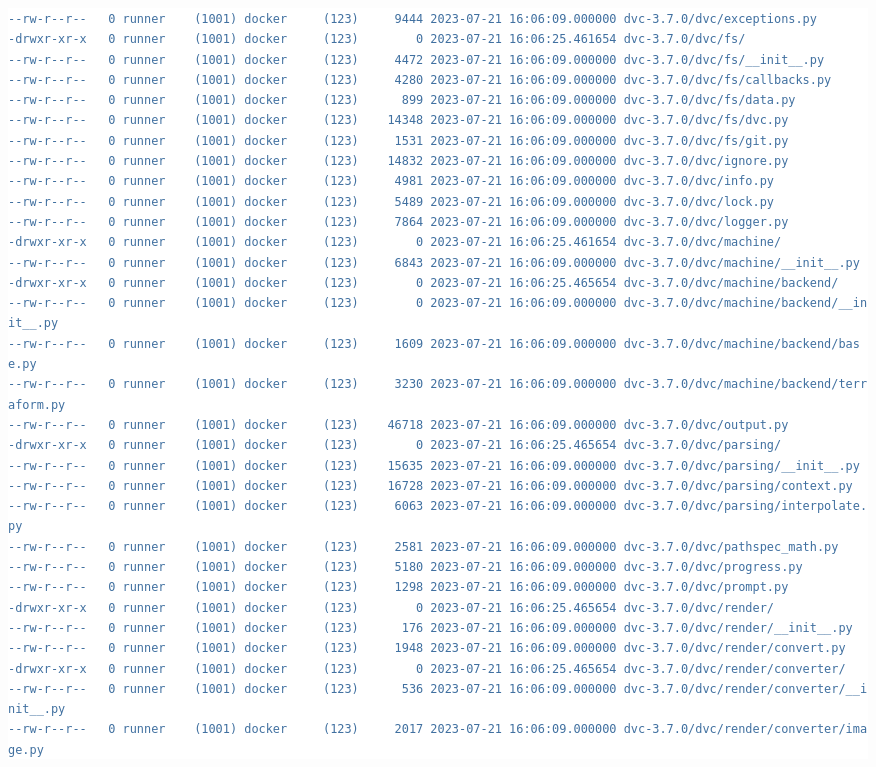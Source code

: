 ```diff
--rw-r--r--   0 runner    (1001) docker     (123)     9444 2023-07-21 16:06:09.000000 dvc-3.7.0/dvc/exceptions.py
-drwxr-xr-x   0 runner    (1001) docker     (123)        0 2023-07-21 16:06:25.461654 dvc-3.7.0/dvc/fs/
--rw-r--r--   0 runner    (1001) docker     (123)     4472 2023-07-21 16:06:09.000000 dvc-3.7.0/dvc/fs/__init__.py
--rw-r--r--   0 runner    (1001) docker     (123)     4280 2023-07-21 16:06:09.000000 dvc-3.7.0/dvc/fs/callbacks.py
--rw-r--r--   0 runner    (1001) docker     (123)      899 2023-07-21 16:06:09.000000 dvc-3.7.0/dvc/fs/data.py
--rw-r--r--   0 runner    (1001) docker     (123)    14348 2023-07-21 16:06:09.000000 dvc-3.7.0/dvc/fs/dvc.py
--rw-r--r--   0 runner    (1001) docker     (123)     1531 2023-07-21 16:06:09.000000 dvc-3.7.0/dvc/fs/git.py
--rw-r--r--   0 runner    (1001) docker     (123)    14832 2023-07-21 16:06:09.000000 dvc-3.7.0/dvc/ignore.py
--rw-r--r--   0 runner    (1001) docker     (123)     4981 2023-07-21 16:06:09.000000 dvc-3.7.0/dvc/info.py
--rw-r--r--   0 runner    (1001) docker     (123)     5489 2023-07-21 16:06:09.000000 dvc-3.7.0/dvc/lock.py
--rw-r--r--   0 runner    (1001) docker     (123)     7864 2023-07-21 16:06:09.000000 dvc-3.7.0/dvc/logger.py
-drwxr-xr-x   0 runner    (1001) docker     (123)        0 2023-07-21 16:06:25.461654 dvc-3.7.0/dvc/machine/
--rw-r--r--   0 runner    (1001) docker     (123)     6843 2023-07-21 16:06:09.000000 dvc-3.7.0/dvc/machine/__init__.py
-drwxr-xr-x   0 runner    (1001) docker     (123)        0 2023-07-21 16:06:25.465654 dvc-3.7.0/dvc/machine/backend/
--rw-r--r--   0 runner    (1001) docker     (123)        0 2023-07-21 16:06:09.000000 dvc-3.7.0/dvc/machine/backend/__init__.py
--rw-r--r--   0 runner    (1001) docker     (123)     1609 2023-07-21 16:06:09.000000 dvc-3.7.0/dvc/machine/backend/base.py
--rw-r--r--   0 runner    (1001) docker     (123)     3230 2023-07-21 16:06:09.000000 dvc-3.7.0/dvc/machine/backend/terraform.py
--rw-r--r--   0 runner    (1001) docker     (123)    46718 2023-07-21 16:06:09.000000 dvc-3.7.0/dvc/output.py
-drwxr-xr-x   0 runner    (1001) docker     (123)        0 2023-07-21 16:06:25.465654 dvc-3.7.0/dvc/parsing/
--rw-r--r--   0 runner    (1001) docker     (123)    15635 2023-07-21 16:06:09.000000 dvc-3.7.0/dvc/parsing/__init__.py
--rw-r--r--   0 runner    (1001) docker     (123)    16728 2023-07-21 16:06:09.000000 dvc-3.7.0/dvc/parsing/context.py
--rw-r--r--   0 runner    (1001) docker     (123)     6063 2023-07-21 16:06:09.000000 dvc-3.7.0/dvc/parsing/interpolate.py
--rw-r--r--   0 runner    (1001) docker     (123)     2581 2023-07-21 16:06:09.000000 dvc-3.7.0/dvc/pathspec_math.py
--rw-r--r--   0 runner    (1001) docker     (123)     5180 2023-07-21 16:06:09.000000 dvc-3.7.0/dvc/progress.py
--rw-r--r--   0 runner    (1001) docker     (123)     1298 2023-07-21 16:06:09.000000 dvc-3.7.0/dvc/prompt.py
-drwxr-xr-x   0 runner    (1001) docker     (123)        0 2023-07-21 16:06:25.465654 dvc-3.7.0/dvc/render/
--rw-r--r--   0 runner    (1001) docker     (123)      176 2023-07-21 16:06:09.000000 dvc-3.7.0/dvc/render/__init__.py
--rw-r--r--   0 runner    (1001) docker     (123)     1948 2023-07-21 16:06:09.000000 dvc-3.7.0/dvc/render/convert.py
-drwxr-xr-x   0 runner    (1001) docker     (123)        0 2023-07-21 16:06:25.465654 dvc-3.7.0/dvc/render/converter/
--rw-r--r--   0 runner    (1001) docker     (123)      536 2023-07-21 16:06:09.000000 dvc-3.7.0/dvc/render/converter/__init__.py
--rw-r--r--   0 runner    (1001) docker     (123)     2017 2023-07-21 16:06:09.000000 dvc-3.7.0/dvc/render/converter/image.py
```